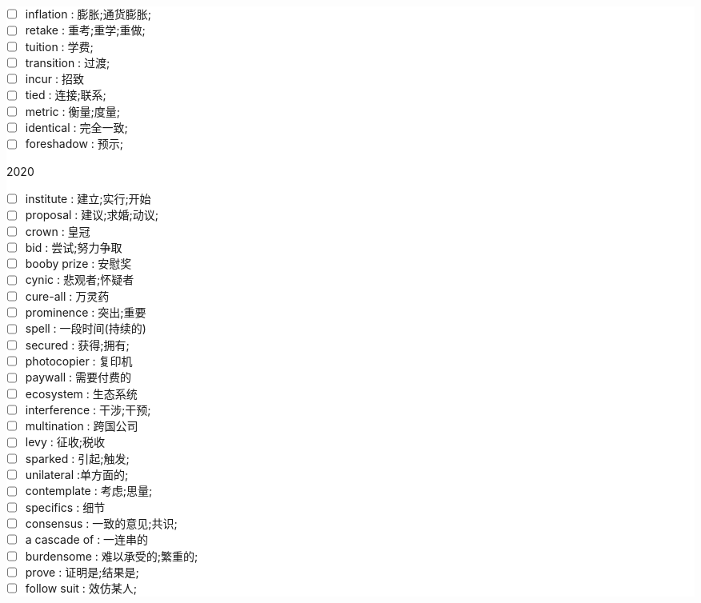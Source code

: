 - [ ] inflation : 膨胀;通货膨胀;
- [ ] retake : 重考;重学;重做;
- [ ] tuition : 学费;
- [ ] transition : 过渡;
- [ ] incur : 招致
- [ ] tied : 连接;联系;
- [ ] metric : 衡量;度量;
- [ ] identical : 完全一致;
- [ ] foreshadow : 预示;

2020

- [ ] institute : 建立;实行;开始
- [ ] proposal : 建议;求婚;动议;
- [ ] crown : 皇冠
- [ ] bid : 尝试;努力争取
- [ ] booby prize : 安慰奖
- [ ] cynic : 悲观者;怀疑者
- [ ] cure-all : 万灵药
- [ ] prominence : 突出;重要
- [ ] spell : 一段时间(持续的)
- [ ] secured : 获得;拥有;
- [ ] photocopier : 复印机
- [ ] paywall : 需要付费的
- [ ] ecosystem : 生态系统
- [ ] interference : 干涉;干预;
- [ ] multination : 跨国公司
- [ ] levy : 征收;税收
- [ ] sparked : 引起;触发;
- [ ] unilateral :单方面的;
- [ ] contemplate : 考虑;思量;
- [ ] specifics : 细节
- [ ] consensus : 一致的意见;共识;
- [ ] a cascade of : 一连串的
- [ ] burdensome : 难以承受的;繁重的;
- [ ] prove : 证明是;结果是;
- [ ] follow suit : 效仿某人;